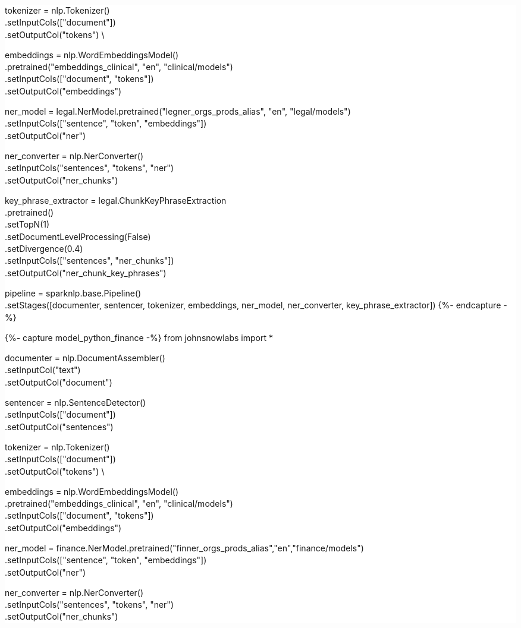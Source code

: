 tokenizer = nlp.Tokenizer() \
    .setInputCols(["document"]) \
    .setOutputCol("tokens") \

embeddings = nlp.WordEmbeddingsModel() \
    .pretrained("embeddings_clinical", "en", "clinical/models") \
    .setInputCols(["document", "tokens"]) \
    .setOutputCol("embeddings")

ner_model = legal.NerModel.pretrained("legner_orgs_prods_alias", "en", "legal/models")\
    .setInputCols(["sentence", "token", "embeddings"])\
    .setOutputCol("ner")

ner_converter = nlp.NerConverter()\
    .setInputCols("sentences", "tokens", "ner")\
    .setOutputCol("ner_chunks")

key_phrase_extractor = legal.ChunkKeyPhraseExtraction\
    .pretrained()\
    .setTopN(1)\
    .setDocumentLevelProcessing(False)\
    .setDivergence(0.4)\
    .setInputCols(["sentences", "ner_chunks"])\
    .setOutputCol("ner_chunk_key_phrases")

pipeline = sparknlp.base.Pipeline() \
    .setStages([documenter, sentencer, tokenizer, embeddings, ner_model, ner_converter, key_phrase_extractor])
{%- endcapture -%}

{%- capture model_python_finance -%}
from johnsnowlabs import *

documenter = nlp.DocumentAssembler() \
    .setInputCol("text") \
    .setOutputCol("document")

sentencer = nlp.SentenceDetector() \
    .setInputCols(["document"])\
    .setOutputCol("sentences")

tokenizer = nlp.Tokenizer() \
    .setInputCols(["document"]) \
    .setOutputCol("tokens") \

embeddings = nlp.WordEmbeddingsModel() \
    .pretrained("embeddings_clinical", "en", "clinical/models") \
    .setInputCols(["document", "tokens"]) \
    .setOutputCol("embeddings")

ner_model = finance.NerModel.pretrained("finner_orgs_prods_alias","en","finance/models")\
    .setInputCols(["sentence", "token", "embeddings"]) \
    .setOutputCol("ner")

ner_converter = nlp.NerConverter()\
    .setInputCols("sentences", "tokens", "ner")\
    .setOutputCol("ner_chunks")
